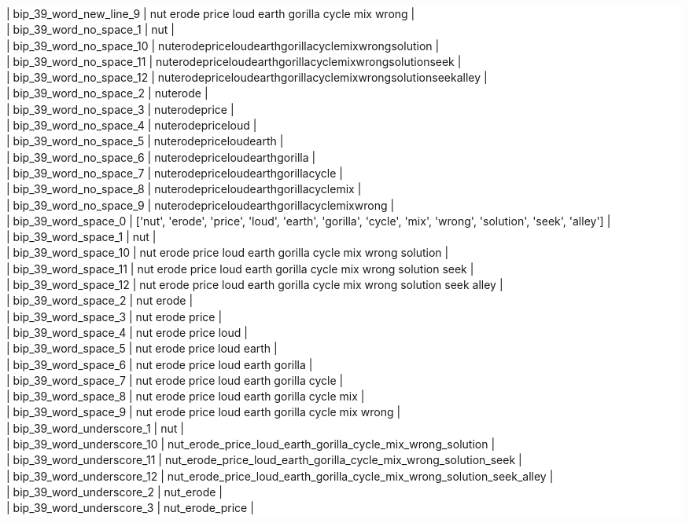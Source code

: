 | bip_39_word_new_line_9 | nut
erode
price
loud
earth
gorilla
cycle
mix
wrong |  
| bip_39_word_no_space_1 | nut |  
| bip_39_word_no_space_10 | nuterodepriceloudearthgorillacyclemixwrongsolution |  
| bip_39_word_no_space_11 | nuterodepriceloudearthgorillacyclemixwrongsolutionseek |  
| bip_39_word_no_space_12 | nuterodepriceloudearthgorillacyclemixwrongsolutionseekalley |  
| bip_39_word_no_space_2 | nuterode |  
| bip_39_word_no_space_3 | nuterodeprice |  
| bip_39_word_no_space_4 | nuterodepriceloud |  
| bip_39_word_no_space_5 | nuterodepriceloudearth |  
| bip_39_word_no_space_6 | nuterodepriceloudearthgorilla |  
| bip_39_word_no_space_7 | nuterodepriceloudearthgorillacycle |  
| bip_39_word_no_space_8 | nuterodepriceloudearthgorillacyclemix |  
| bip_39_word_no_space_9 | nuterodepriceloudearthgorillacyclemixwrong |  
| bip_39_word_space_0 | ['nut', 'erode', 'price', 'loud', 'earth', 'gorilla', 'cycle', 'mix', 'wrong', 'solution', 'seek', 'alley'] |  
| bip_39_word_space_1 | nut |  
| bip_39_word_space_10 | nut erode price loud earth gorilla cycle mix wrong solution |  
| bip_39_word_space_11 | nut erode price loud earth gorilla cycle mix wrong solution seek |  
| bip_39_word_space_12 | nut erode price loud earth gorilla cycle mix wrong solution seek alley |  
| bip_39_word_space_2 | nut erode |  
| bip_39_word_space_3 | nut erode price |  
| bip_39_word_space_4 | nut erode price loud |  
| bip_39_word_space_5 | nut erode price loud earth |  
| bip_39_word_space_6 | nut erode price loud earth gorilla |  
| bip_39_word_space_7 | nut erode price loud earth gorilla cycle |  
| bip_39_word_space_8 | nut erode price loud earth gorilla cycle mix |  
| bip_39_word_space_9 | nut erode price loud earth gorilla cycle mix wrong |  
| bip_39_word_underscore_1 | nut |  
| bip_39_word_underscore_10 | nut_erode_price_loud_earth_gorilla_cycle_mix_wrong_solution |  
| bip_39_word_underscore_11 | nut_erode_price_loud_earth_gorilla_cycle_mix_wrong_solution_seek |  
| bip_39_word_underscore_12 | nut_erode_price_loud_earth_gorilla_cycle_mix_wrong_solution_seek_alley |  
| bip_39_word_underscore_2 | nut_erode |  
| bip_39_word_underscore_3 | nut_erode_price |  